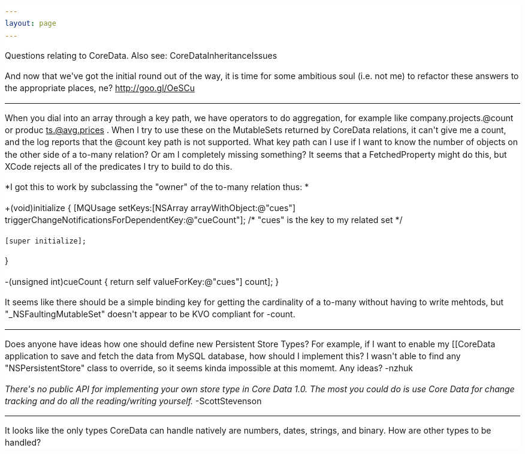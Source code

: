 ```yaml
---
layout: page
---
```




Questions relating to CoreData.
Also see: CoreDataInheritanceIssues

And now that we've got the initial round out of the way, it is time for some ambitious soul (i.e. not me) to refactor these answers to the appropriate places, ne? http://goo.gl/OeSCu

----

When you dial into an array through a key path, we have operators to do aggregation, for example like company.projects.@count or produc ts.@avg.prices .  When I try to use these on the MutableSets returned by CoreData relations, it can't give me a count, and the log reports that the @count key path is not supported.  What key path can I use if I want to know the number of objects on the other side of a to-many relation?  Or am I completely missing something?  It seems that a FetchedProperty might do this, but XCode rejects all of the predicates I try to build to do this.

*I got this to work by subclassing the "owner" of the to-many relation thus: *

    

+(void)initialize
{
	[MQUsage setKeys:[NSArray arrayWithObject:@"cues"]
             triggerChangeNotificationsForDependentKey:@"cueCount"];
       /* "cues" is the key to my related set */
	
	[super initialize];
		
}

-(unsigned int)cueCount
{
	return self valueForKey:@"cues"] count];
}



It seems like there should be a simple binding key for getting the cardinality of a to-many without having to write mehtods, but "_NSFaultingMutableSet" doesn't appear to be KVO compliant for -count.

----

Does anyone have ideas how one should define new Persistent Store Types? For example, if I want to enable my [[CoreData application to save and fetch the data from MySQL database, how should I implement this? I wasn't able to find any "NSPersistentStore" class to override, so it seems kinda impossible at this momemt. Any ideas? -nzhuk 

*There's no public API for implementing your own store type in Core Data 1.0. The most you could do is use Core Data for change tracking and do all the reading/writing yourself.* -ScottStevenson

----

It looks like the only types CoreData can handle natively are numbers, dates, strings, and binary. How are other types to be handled?
